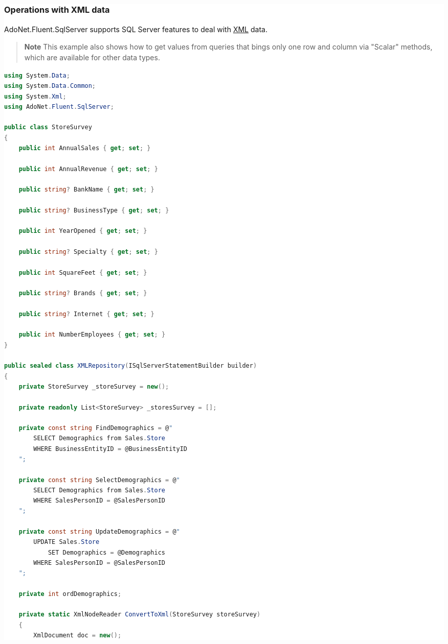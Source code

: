 ### Operations with XML data

AdoNet.Fluent.SqlServer supports SQL Server features to deal with [XML](https://en.wikipedia.org/wiki/XML) data.

> **Note** This example also shows how to get values from queries that bings only one row and column via "Scalar" methods, which are available for other data types.

```csharp
using System.Data;
using System.Data.Common;
using System.Xml;
using AdoNet.Fluent.SqlServer;

public class StoreSurvey
{
    public int AnnualSales { get; set; }

    public int AnnualRevenue { get; set; }

    public string? BankName { get; set; }

    public string? BusinessType { get; set; }

    public int YearOpened { get; set; } 

    public string? Specialty { get; set; }

    public int SquareFeet { get; set; }

    public string? Brands { get; set; }

    public string? Internet { get; set; }

    public int NumberEmployees { get; set; }
}

public sealed class XMLRepository(ISqlServerStatementBuilder builder)
{
    private StoreSurvey _storeSurvey = new();

    private readonly List<StoreSurvey> _storesSurvey = [];

    private const string FindDemographics = @"
        SELECT Demographics from Sales.Store 
        WHERE BusinessEntityID = @BusinessEntityID
    ";

    private const string SelectDemographics = @"
        SELECT Demographics from Sales.Store 
        WHERE SalesPersonID = @SalesPersonID
    ";

    private const string UpdateDemographics = @"
        UPDATE Sales.Store
            SET Demographics = @Demographics
        WHERE SalesPersonID = @SalesPersonID
    ";

    private int ordDemographics;

    private static XmlNodeReader ConvertToXml(StoreSurvey storeSurvey)
    {
        XmlDocument doc = new();
```